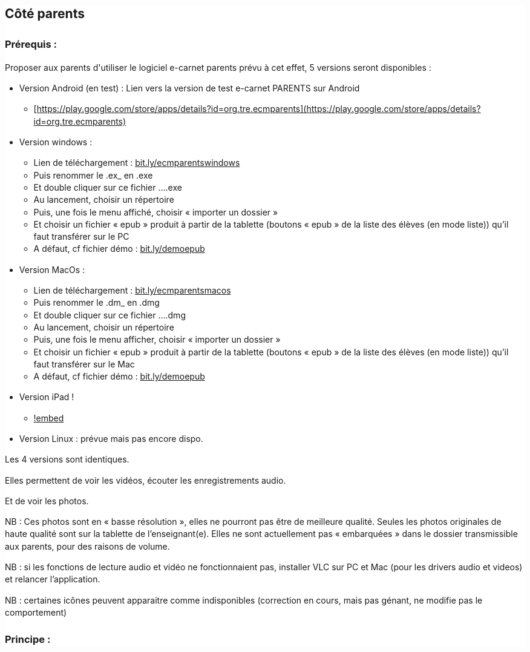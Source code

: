 ## Côté parents

### Prérequis : 

Proposer aux parents d'utiliser le logiciel e-carnet parents prévu à cet effet, 5 versions seront disponibles : 

  - Version Android (en test) : Lien vers la version de test  e-carnet PARENTS  sur Android 
    - [https://play.google.com/store/apps/details?id=org.tre.ecmparents](https://play.google.com/store/apps/details?id=org.tre.ecmparents)
  
  - Version windows : 
    - Lien de téléchargement : [bit.ly/ecmparentswindows](bit.ly/ecmparentswindows)
    - Puis renommer le .ex_ en .exe
    - Et double cliquer sur ce fichier ….exe
    - Au lancement, choisir un répertoire
    - Puis, une fois le menu affiché, choisir « importer un dossier »
    - Et choisir un fichier « epub » produit à partir de la tablette (boutons « epub » de la liste des élèves (en mode liste)) qu’il faut transférer sur le PC
    - A défaut, cf fichier démo : [bit.ly/demoepub](bit.ly/demoepub)
 
   - Version MacOs : 
      - Lien de téléchargement : [bit.ly/ecmparentsmacos](bit.ly/ecmparentsmacos)
      - Puis renommer le .dm_ en .dmg
      - Et double cliquer sur ce fichier ….dmg
      - Au lancement, choisir un répertoire
      - Puis, une fois le menu afficher, choisir « importer un dossier »
      - Et choisir un fichier « epub » produit à partir de la tablette (boutons « epub » de la liste des élèves (en mode liste)) qu’il faut transférer sur le Mac
       - A défaut, cf fichier démo : [bit.ly/demoepub](bit.ly/demoepub)

  - Version iPad !
    - [!embed](https://www.youtube.com/watch?v=gYVuwo7HZ7E)

  - Version Linux : prévue mais pas encore dispo. 
  
 
Les 4 versions sont identiques.

Elles permettent de voir les vidéos, écouter les enregistrements audio.

Et de voir les photos. 

NB : Ces photos sont en « basse résolution », elles ne pourront pas être de meilleure qualité. Seules les photos originales de haute qualité sont sur la tablette de l’enseignant(e). Elles ne sont actuellement pas « embarquées » dans le dossier transmissible aux parents, pour des raisons de volume.
 
NB : si les fonctions de lecture audio et vidéo ne fonctionnaient pas, installer VLC sur PC et Mac (pour les drivers audio et videos)  et relancer l’application.

NB : certaines icônes peuvent apparaitre comme indisponibles (correction en cours, mais pas génant, ne modifie pas le comportement)
  

### Principe : 
